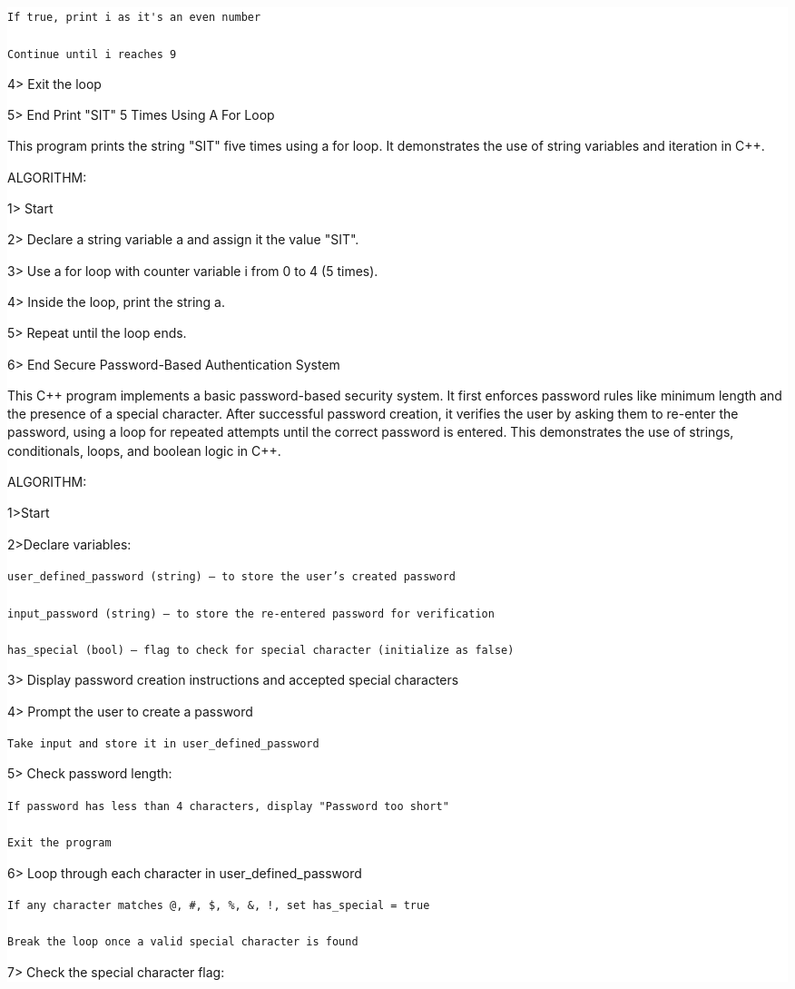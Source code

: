     If true, print i as it's an even number

    Continue until i reaches 9

4> Exit the loop

5> End
Print "SIT" 5 Times Using A For Loop

This program prints the string "SIT" five times using a for loop. It demonstrates the use of string variables and iteration in C++.

ALGORITHM:

1> Start

2> Declare a string variable a and assign it the value "SIT".

3> Use a for loop with counter variable i from 0 to 4 (5 times).

4> Inside the loop, print the string a.

5> Repeat until the loop ends.

6> End
Secure Password-Based Authentication System

This C++ program implements a basic password-based security system. It first enforces password rules like minimum length and the presence of a special character. After successful password creation, it verifies the user by asking them to re-enter the password, using a loop for repeated attempts until the correct password is entered. This demonstrates the use of strings, conditionals, loops, and boolean logic in C++.

ALGORITHM:

1>Start

2>Declare variables:

    user_defined_password (string) – to store the user’s created password

    input_password (string) – to store the re-entered password for verification

    has_special (bool) – flag to check for special character (initialize as false)

3> Display password creation instructions and accepted special characters

4> Prompt the user to create a password

    Take input and store it in user_defined_password

5> Check password length:

    If password has less than 4 characters, display "Password too short"

    Exit the program

6> Loop through each character in user_defined_password

    If any character matches @, #, $, %, &, !, set has_special = true

    Break the loop once a valid special character is found

7> Check the special character flag:
